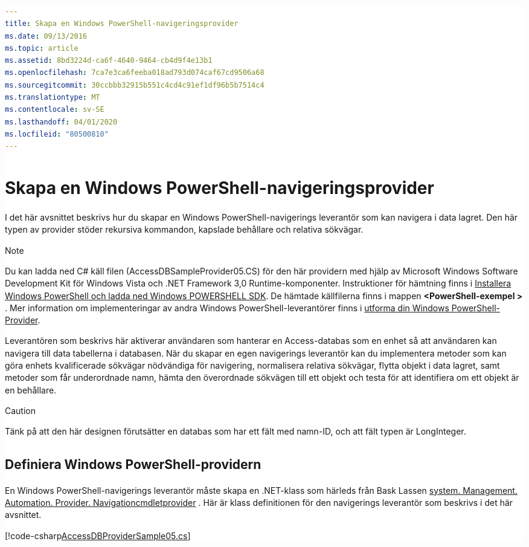 ```yaml
---
title: Skapa en Windows PowerShell-navigeringsprovider
ms.date: 09/13/2016
ms.topic: article
ms.assetid: 8bd3224d-ca6f-4640-9464-cb4d9f4e13b1
ms.openlocfilehash: 7ca7e3ca6feeba018ad793d074caf67cd9506a68
ms.sourcegitcommit: 30ccbbb32915b551c4cd4c91ef1df96b5b7514c4
ms.translationtype: MT
ms.contentlocale: sv-SE
ms.lasthandoff: 04/01/2020
ms.locfileid: "80500810"
---
```

# <a name="creating-a-windows-powershell-navigation-provider"></a>Skapa en Windows PowerShell-navigeringsprovider

I det här avsnittet beskrivs hur du skapar en Windows PowerShell-navigerings leverantör som kan navigera i data lagret. Den här typen av provider stöder rekursiva kommandon, kapslade behållare och relativa sökvägar.

> [!NOTE]
> Du kan ladda ned C# käll filen (AccessDBSampleProvider05.CS) för den här providern med hjälp av Microsoft Windows Software Development Kit för Windows Vista och .NET Framework 3,0 Runtime-komponenter. Instruktioner för hämtning finns i [Installera Windows PowerShell och ladda ned Windows POWERSHELL SDK](/powershell/scripting/developer/installing-the-windows-powershell-sdk).
> De hämtade källfilerna finns i mappen **\<PowerShell-exempel >** . Mer information om implementeringar av andra Windows PowerShell-leverantörer finns i [utforma din Windows PowerShell-Provider](./designing-your-windows-powershell-provider.md).

Leverantören som beskrivs här aktiverar användaren som hanterar en Access-databas som en enhet så att användaren kan navigera till data tabellerna i databasen. När du skapar en egen navigerings leverantör kan du implementera metoder som kan göra enhets kvalificerade sökvägar nödvändiga för navigering, normalisera relativa sökvägar, flytta objekt i data lagret, samt metoder som får underordnade namn, hämta den överordnade sökvägen till ett objekt och testa för att identifiera om ett objekt är en behållare.

> [!CAUTION]
> Tänk på att den här designen förutsätter en databas som har ett fält med namn-ID, och att fält typen är LongInteger.

## <a name="define-the-windows-powershell-provider"></a>Definiera Windows PowerShell-providern

En Windows PowerShell-navigerings leverantör måste skapa en .NET-klass som härleds från Bask Lassen [system. Management. Automation. Provider. Navigationcmdletprovider](/dotnet/api/System.Management.Automation.Provider.NavigationCmdletProvider) . Här är klass definitionen för den navigerings leverantör som beskrivs i det här avsnittet.

[!code-csharp[AccessDBProviderSample05.cs](~/powershell-sdk-samples/SDK-2.0/csharp/AccessDBProviderSample05/AccessDBProviderSample05.cs#L31-L32 "AccessDBProviderSample05.cs")]

